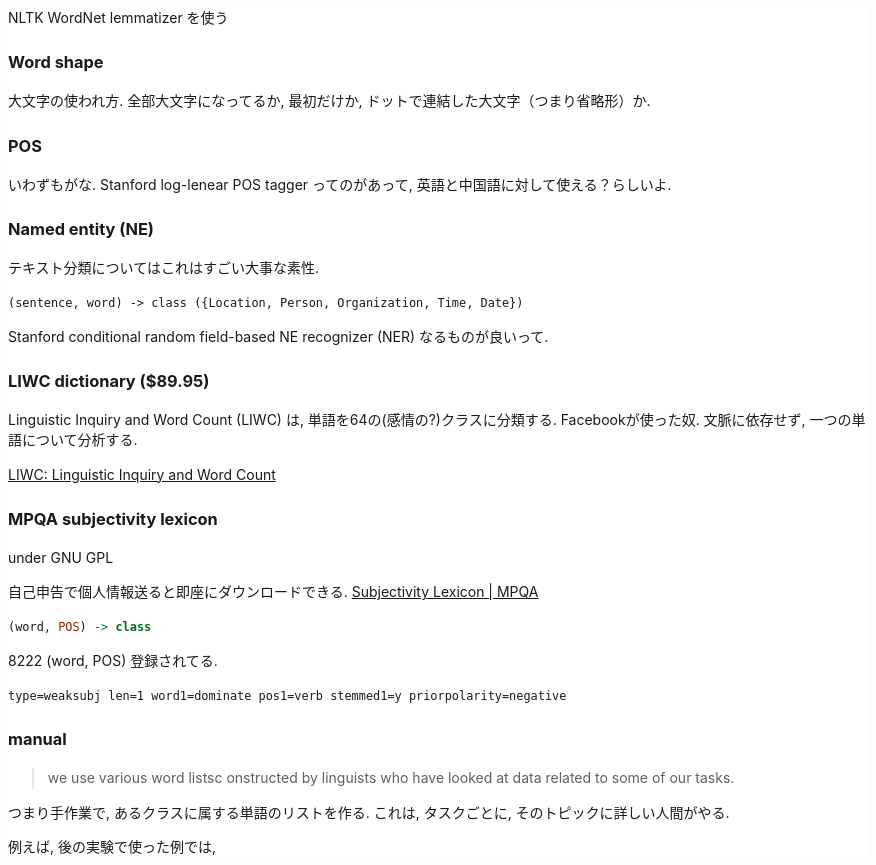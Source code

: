 NLTK WordNet lemmatizer を使う

### Word shape

大文字の使われ方.
全部大文字になってるか, 最初だけか, ドットで連結した大文字（つまり省略形）か.

### POS

いわずもがな.
Stanford log-lenear POS tagger ってのがあって, 英語と中国語に対して使える？らしいよ.

### Named entity (NE)

テキスト分類についてはこれはすごい大事な素性.

```
(sentence, word) -> class ({Location, Person, Organization, Time, Date})
```

Stanford conditional random field-based NE recognizer (NER)
なるものが良いって.

### LIWC dictionary (\$89.95)

Linguistic Inquiry and Word Count (LIWC) は, 単語を64の(感情の?)クラスに分類する.
Facebookが使った奴.
文脈に依存せず, 一つの単語について分析する.

[LIWC: Linguistic Inquiry and Word Count](http://www.liwc.net/tryonline.php)

### MPQA subjectivity lexicon

under GNU GPL

自己申告で個人情報送ると即座にダウンロードできる.
[Subjectivity Lexicon | MPQA](http://mpqa.cs.pitt.edu/lexicons/subj_lexicon/)

```haskell
(word, POS) -> class
```

8222 (word, POS) 登録されてる.

```
type=weaksubj len=1 word1=dominate pos1=verb stemmed1=y priorpolarity=negative
```

### manual

> we use various word listsc onstructed by linguists who have looked at data related to some of our tasks.

つまり手作業で, あるクラスに属する単語のリストを作る.
これは, タスクごとに, そのトピックに詳しい人間がやる.

例えば, 後の実験で使った例では,

